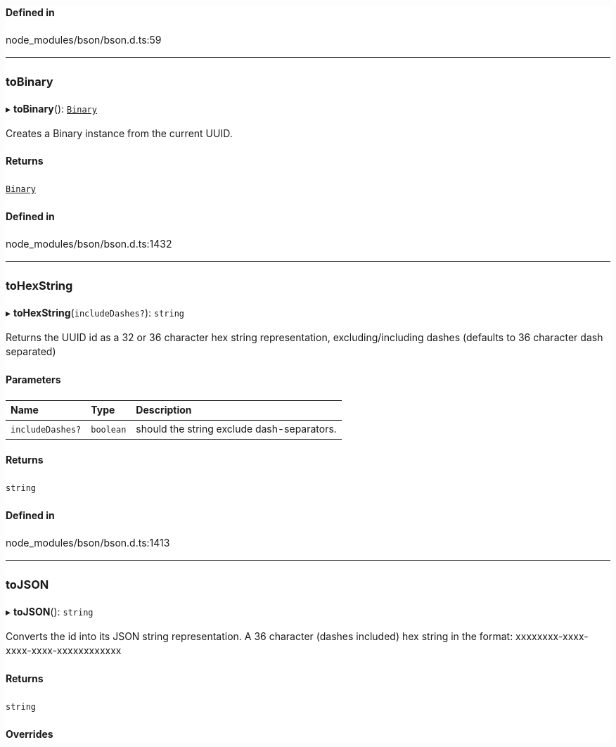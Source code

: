 #### Defined in

node_modules/bson/bson.d.ts:59

___

### toBinary

▸ **toBinary**(): [`Binary`](internal_._Z__mongo_baseOps_node_modules_mongodb_mongodb_.Binary.md)

Creates a Binary instance from the current UUID.

#### Returns

[`Binary`](internal_._Z__mongo_baseOps_node_modules_mongodb_mongodb_.Binary.md)

#### Defined in

node_modules/bson/bson.d.ts:1432

___

### toHexString

▸ **toHexString**(`includeDashes?`): `string`

Returns the UUID id as a 32 or 36 character hex string representation, excluding/including dashes (defaults to 36 character dash separated)

#### Parameters

| Name | Type | Description |
| :------ | :------ | :------ |
| `includeDashes?` | `boolean` | should the string exclude dash-separators. |

#### Returns

`string`

#### Defined in

node_modules/bson/bson.d.ts:1413

___

### toJSON

▸ **toJSON**(): `string`

Converts the id into its JSON string representation.
A 36 character (dashes included) hex string in the format: xxxxxxxx-xxxx-xxxx-xxxx-xxxxxxxxxxxx

#### Returns

`string`

#### Overrides
